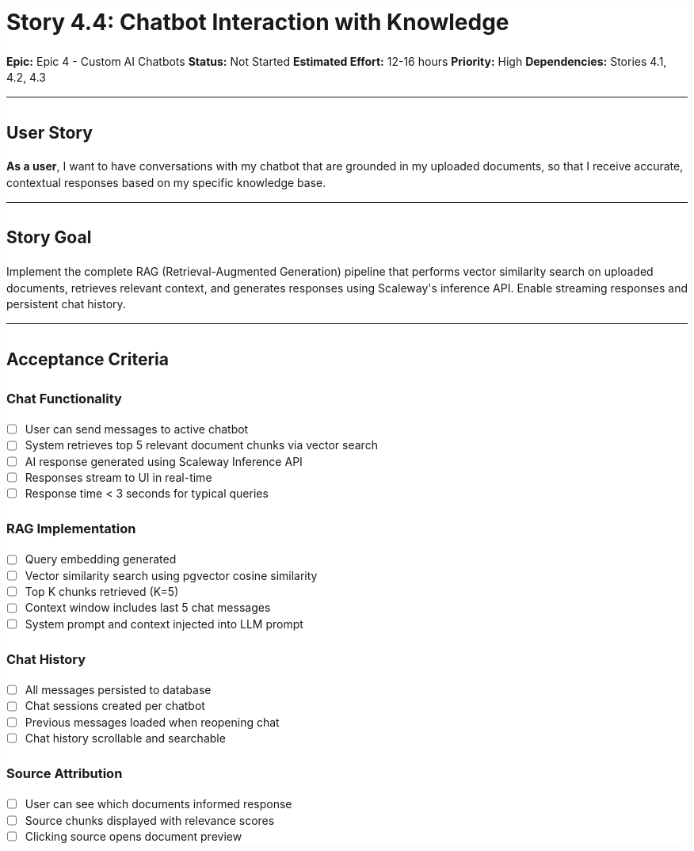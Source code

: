 # Story 4.4: Chatbot Interaction with Knowledge

**Epic:** Epic 4 - Custom AI Chatbots
**Status:** Not Started
**Estimated Effort:** 12-16 hours
**Priority:** High
**Dependencies:** Stories 4.1, 4.2, 4.3

---

## User Story

**As a user**, I want to have conversations with my chatbot that are grounded in my uploaded documents, so that I receive accurate, contextual responses based on my specific knowledge base.

---

## Story Goal

Implement the complete RAG (Retrieval-Augmented Generation) pipeline that performs vector similarity search on uploaded documents, retrieves relevant context, and generates responses using Scaleway's inference API. Enable streaming responses and persistent chat history.

---

## Acceptance Criteria

### Chat Functionality
- [ ] User can send messages to active chatbot
- [ ] System retrieves top 5 relevant document chunks via vector search
- [ ] AI response generated using Scaleway Inference API
- [ ] Responses stream to UI in real-time
- [ ] Response time < 3 seconds for typical queries

### RAG Implementation
- [ ] Query embedding generated
- [ ] Vector similarity search using pgvector cosine similarity
- [ ] Top K chunks retrieved (K=5)
- [ ] Context window includes last 5 chat messages
- [ ] System prompt and context injected into LLM prompt

### Chat History
- [ ] All messages persisted to database
- [ ] Chat sessions created per chatbot
- [ ] Previous messages loaded when reopening chat
- [ ] Chat history scrollable and searchable

### Source Attribution
- [ ] User can see which documents informed response
- [ ] Source chunks displayed with relevance scores
- [ ] Clicking source opens document preview
